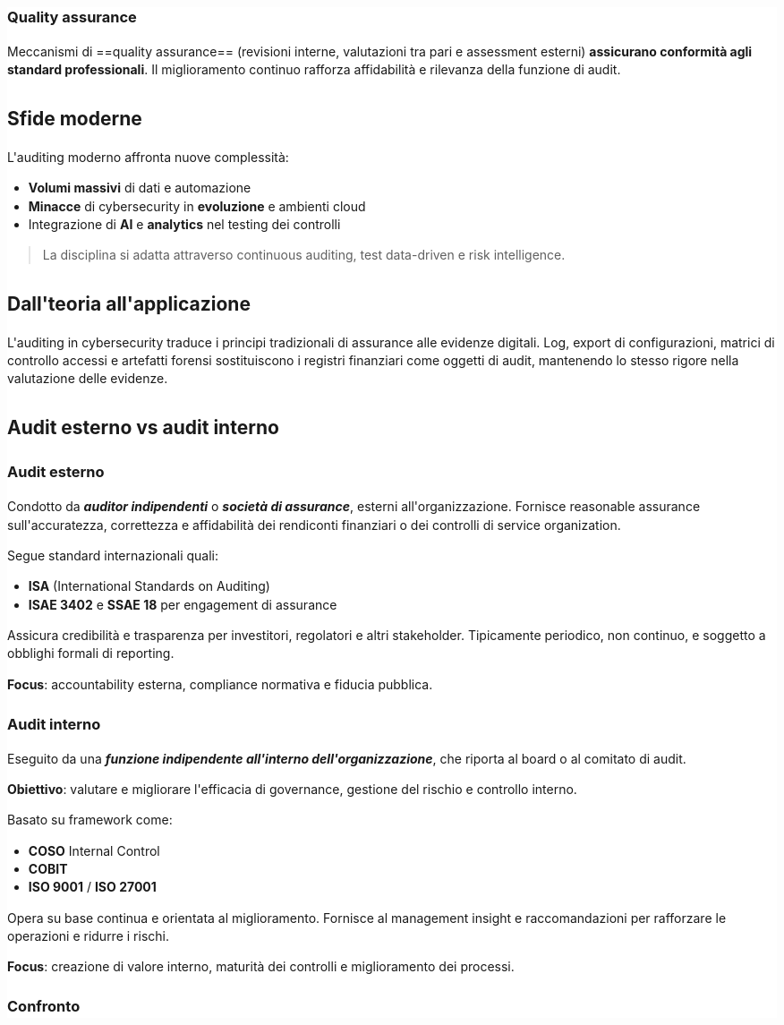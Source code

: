 ### Quality assurance
Meccanismi di ==quality assurance== (revisioni interne, valutazioni tra pari e assessment esterni) **assicurano conformità agli standard professionali**. Il miglioramento continuo rafforza affidabilità e rilevanza della funzione di audit.

## Sfide moderne
L'auditing moderno affronta nuove complessità:
- **Volumi massivi** di dati e automazione
- **Minacce** di cybersecurity in **evoluzione** e ambienti cloud
- Integrazione di **AI** e **analytics** nel testing dei controlli

>La disciplina si adatta attraverso continuous auditing, test data-driven e risk intelligence.

## Dall'teoria all'applicazione
L'auditing in cybersecurity traduce i principi tradizionali di assurance alle evidenze digitali. Log, export di configurazioni, matrici di controllo accessi e artefatti forensi sostituiscono i registri finanziari come oggetti di audit, mantenendo lo stesso rigore nella valutazione delle evidenze.

## Audit esterno vs audit interno

### Audit esterno
Condotto da **_auditor indipendenti_** o **_società di assurance_**, esterni all'organizzazione. 
Fornisce reasonable assurance sull'accuratezza, correttezza e affidabilità dei rendiconti finanziari o dei controlli di service organization.

Segue standard internazionali quali:
- **ISA** (International Standards on Auditing)
- **ISAE 3402** e **SSAE 18** per engagement di assurance

Assicura credibilità e trasparenza per investitori, regolatori e altri stakeholder. Tipicamente periodico, non continuo, e soggetto a obblighi formali di reporting.

**Focus**: accountability esterna, compliance normativa e fiducia pubblica.

### Audit interno
Eseguito da una **_funzione indipendente all'interno dell'organizzazione_**, che riporta al board o al comitato di audit.

**Obiettivo**: valutare e migliorare l'efficacia di governance, gestione del rischio e controllo interno.

Basato su framework come:
- **COSO** Internal Control
- **COBIT**
- **ISO 9001** / **ISO 27001**

Opera su base continua e orientata al miglioramento. Fornisce al management insight e raccomandazioni per rafforzare le operazioni e ridurre i rischi.

**Focus**: creazione di valore interno, maturità dei controlli e miglioramento dei processi.

### Confronto
